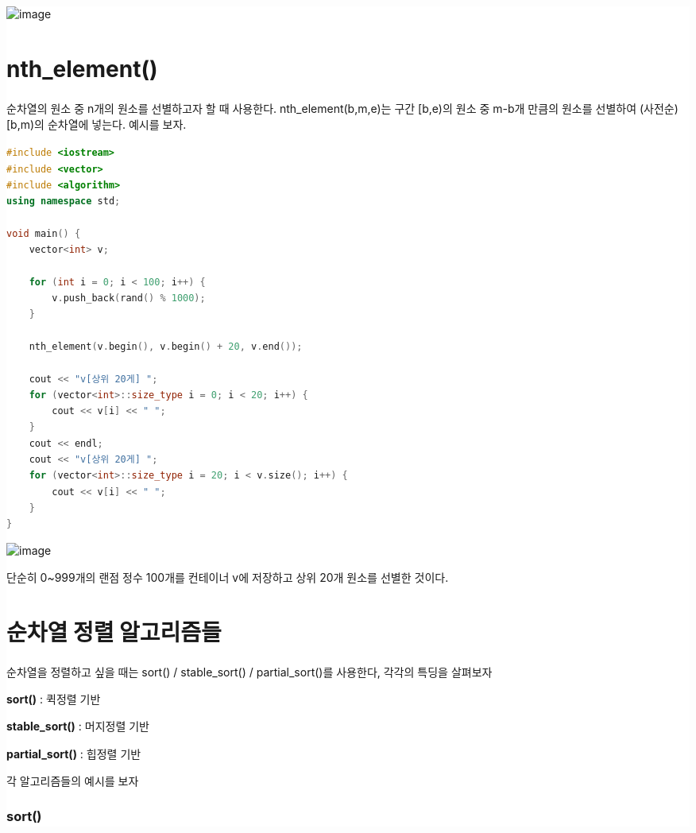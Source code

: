![image](https://user-images.githubusercontent.com/101051124/160210868-df4142f9-19ac-48d2-9bb2-5f8ac4ab1371.png)

# nth_element()

순차열의 원소 중 n개의 원소를 선별하고자 할 때 사용한다. nth_element(b,m,e)는 구간 [b,e)의 원소 중 m-b개 만큼의 원소를 선별하여 (사전순) [b,m)의 순차열에 넣는다. 예시를 보자.

```cpp
#include <iostream>
#include <vector>
#include <algorithm>
using namespace std;

void main() {
	vector<int> v;
	
	for (int i = 0; i < 100; i++) {
		v.push_back(rand() % 1000);
	}

	nth_element(v.begin(), v.begin() + 20, v.end());

	cout << "v[상위 20게] ";
	for (vector<int>::size_type i = 0; i < 20; i++) {
		cout << v[i] << " ";
	}
	cout << endl;
	cout << "v[상위 20게] ";
	for (vector<int>::size_type i = 20; i < v.size(); i++) {
		cout << v[i] << " ";
	}
}
```

![image](https://user-images.githubusercontent.com/101051124/160211546-f2531fdf-2320-40d5-a7e5-4711500df3e8.png)

단순히 0~999개의 랜점 정수 100개를 컨테이너 v에 저장하고 상위 20개 원소를 선별한 것이다.

# 순차열 정렬 알고리즘들

순차열을 정렬하고 싶을 때는 sort() / stable_sort() / partial_sort()를 사용한다, 각각의 특딩을 살펴보자

**sort()** : 퀵정렬 기반 

**stable_sort()** : 머지정렬 기반

**partial_sort()** : 힙정렬 기반

각 알고리즘들의 예시를 보자

### sort()
